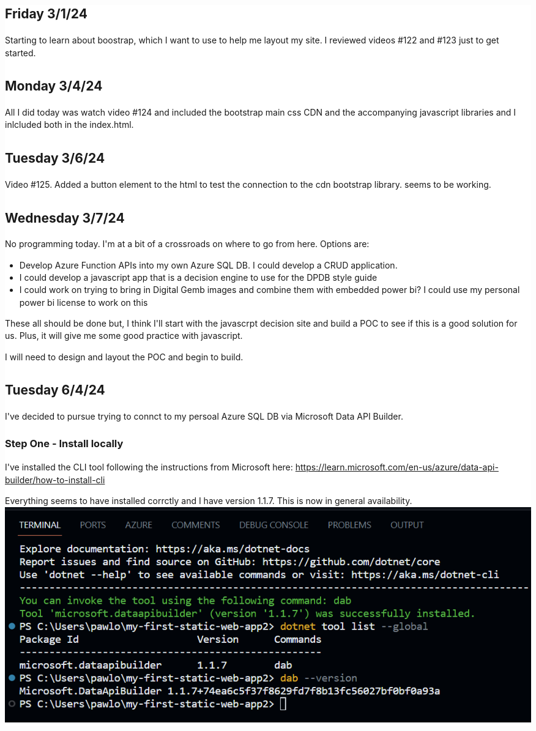 ## Friday 3/1/24
Starting to learn about boostrap, which I want to use to help me layout my site. I reviewed videos #122 and #123 just to get started.

## Monday 3/4/24
All I did today was watch video #124 and included the bootstrap main css CDN and the accompanying javascript libraries and I inlcluded both in the index.html.

## Tuesday 3/6/24
Video #125. Added a button element to the html to test the connection to the cdn bootstrap library. seems to be working.

## Wednesday 3/7/24
No programming today. I'm at a bit of a crossroads on where to go from here. Options are:
- Develop Azure Function APIs into my own Azure SQL DB. I could develop a CRUD application.
- I could develop a javascript app that is a decision engine to use for the DPDB style guide
- I could work on trying to bring in Digital Gemb images and combine them with embedded power bi? I could use my personal power bi license to work on this

These all should be done but, I think I'll start with the javascrpt decision site and build a POC to see if this is a good solution for us. Plus, it will give me some good practice with javascript.

I will need to design and layout the POC and begin to build.

## Tuesday 6/4/24
I've decided to pursue trying to connct to my persoal Azure SQL DB via Microsoft Data API Builder.

### Step One - Install locally
I've installed the CLI tool following the instructions from Microsoft here:
https://learn.microsoft.com/en-us/azure/data-api-builder/how-to-install-cli

Everything seems to have installed corrctly and I have version 1.1.7. This is now in general availability.
![Alt text](<images/dab install.png>)
